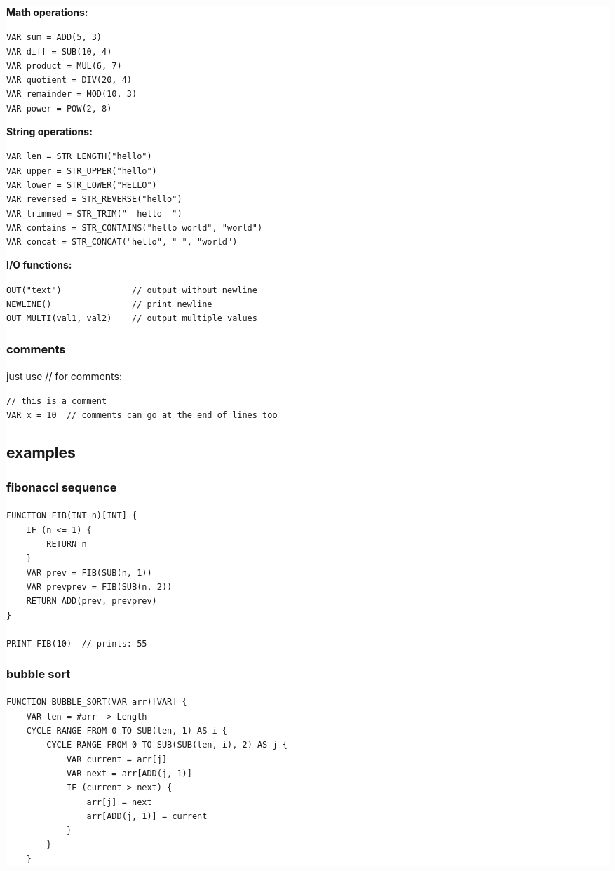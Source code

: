 **Math operations:**
```powerscript
VAR sum = ADD(5, 3)
VAR diff = SUB(10, 4)
VAR product = MUL(6, 7)
VAR quotient = DIV(20, 4)
VAR remainder = MOD(10, 3)
VAR power = POW(2, 8)
```

**String operations:**
```powerscript
VAR len = STR_LENGTH("hello")
VAR upper = STR_UPPER("hello")
VAR lower = STR_LOWER("HELLO")
VAR reversed = STR_REVERSE("hello")
VAR trimmed = STR_TRIM("  hello  ")
VAR contains = STR_CONTAINS("hello world", "world")
VAR concat = STR_CONCAT("hello", " ", "world")
```

**I/O functions:**
```powerscript
OUT("text")              // output without newline
NEWLINE()                // print newline
OUT_MULTI(val1, val2)    // output multiple values
```

### comments

just use // for comments:
```powerscript
// this is a comment
VAR x = 10  // comments can go at the end of lines too
```

## examples

### fibonacci sequence
```powerscript
FUNCTION FIB(INT n)[INT] {
    IF (n <= 1) {
        RETURN n
    }
    VAR prev = FIB(SUB(n, 1))
    VAR prevprev = FIB(SUB(n, 2))
    RETURN ADD(prev, prevprev)
}

PRINT FIB(10)  // prints: 55
```

### bubble sort
```powerscript
FUNCTION BUBBLE_SORT(VAR arr)[VAR] {
    VAR len = #arr -> Length
    CYCLE RANGE FROM 0 TO SUB(len, 1) AS i {
        CYCLE RANGE FROM 0 TO SUB(SUB(len, i), 2) AS j {
            VAR current = arr[j]
            VAR next = arr[ADD(j, 1)]
            IF (current > next) {
                arr[j] = next
                arr[ADD(j, 1)] = current
            }
        }
    }
```